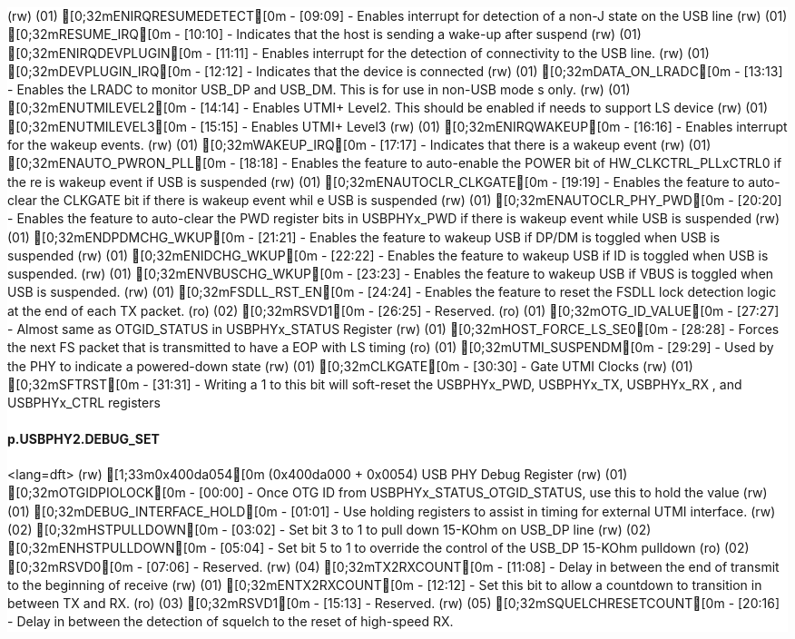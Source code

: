  (rw) (01)  [0;32mENIRQRESUMEDETECT[0m  - [09:09] -  Enables interrupt for detection of a non-J state on the USB line
 (rw) (01)  [0;32mRESUME_IRQ[0m  - [10:10] -  Indicates that the host is sending a wake-up after suspend
 (rw) (01)  [0;32mENIRQDEVPLUGIN[0m  - [11:11] -  Enables interrupt for the detection of connectivity to the USB line.
 (rw) (01)  [0;32mDEVPLUGIN_IRQ[0m  - [12:12] -  Indicates that the device is connected
 (rw) (01)  [0;32mDATA_ON_LRADC[0m  - [13:13] -  Enables the LRADC to monitor USB_DP and USB_DM. This is for use in non-USB mode
 s only.
 (rw) (01)  [0;32mENUTMILEVEL2[0m  - [14:14] -  Enables UTMI+ Level2. This should be enabled if needs to support LS device
 (rw) (01)  [0;32mENUTMILEVEL3[0m  - [15:15] -  Enables UTMI+ Level3
 (rw) (01)  [0;32mENIRQWAKEUP[0m  - [16:16] -  Enables interrupt for the wakeup events.
 (rw) (01)  [0;32mWAKEUP_IRQ[0m  - [17:17] -  Indicates that there is a wakeup event
 (rw) (01)  [0;32mENAUTO_PWRON_PLL[0m  - [18:18] -  Enables the feature to auto-enable the POWER bit of HW_CLKCTRL_PLLxCTRL0 if the
 re is wakeup event if USB is suspended
 (rw) (01)  [0;32mENAUTOCLR_CLKGATE[0m  - [19:19] -  Enables the feature to auto-clear the CLKGATE bit if there is wakeup event whil
 e USB is suspended
 (rw) (01)  [0;32mENAUTOCLR_PHY_PWD[0m  - [20:20] -  Enables the feature to auto-clear the PWD register bits in USBPHYx_PWD if there
  is wakeup event while USB is suspended
 (rw) (01)  [0;32mENDPDMCHG_WKUP[0m  - [21:21] -  Enables the feature to wakeup USB if DP/DM is toggled when USB is suspended
 (rw) (01)  [0;32mENIDCHG_WKUP[0m  - [22:22] -  Enables the feature to wakeup USB if ID is toggled when USB is suspended.
 (rw) (01)  [0;32mENVBUSCHG_WKUP[0m  - [23:23] -  Enables the feature to wakeup USB if VBUS is toggled when USB is suspended.
 (rw) (01)  [0;32mFSDLL_RST_EN[0m  - [24:24] -  Enables the feature to reset the FSDLL lock detection logic at the end of each 
 TX packet.
 (ro) (02)  [0;32mRSVD1[0m  - [26:25] -  Reserved.
 (ro) (01)  [0;32mOTG_ID_VALUE[0m  - [27:27] -  Almost same as OTGID_STATUS in USBPHYx_STATUS Register
 (rw) (01)  [0;32mHOST_FORCE_LS_SE0[0m  - [28:28] -  Forces the next FS packet that is transmitted to have a EOP with LS timing
 (ro) (01)  [0;32mUTMI_SUSPENDM[0m  - [29:29] -  Used by the PHY to indicate a powered-down state
 (rw) (01)  [0;32mCLKGATE[0m  - [30:30] -  Gate UTMI Clocks
 (rw) (01)  [0;32mSFTRST[0m  - [31:31] -  Writing a 1 to this bit will soft-reset the USBPHYx_PWD, USBPHYx_TX, USBPHYx_RX
 , and USBPHYx_CTRL registers
</lang>
#### p.USBPHY2.DEBUG_SET
<lang=dft>
 (rw)  [1;33m0x400da054[0m (0x400da000 + 0x0054)
USB PHY Debug Register
 (rw) (01)  [0;32mOTGIDPIOLOCK[0m  - [00:00] -  Once OTG ID from USBPHYx_STATUS_OTGID_STATUS, use this to hold the value
 (rw) (01)  [0;32mDEBUG_INTERFACE_HOLD[0m  - [01:01] -  Use holding registers to assist in timing for external UTMI interface.
 (rw) (02)  [0;32mHSTPULLDOWN[0m  - [03:02] -  Set bit 3 to 1 to pull down 15-KOhm on USB_DP line
 (rw) (02)  [0;32mENHSTPULLDOWN[0m  - [05:04] -  Set bit 5 to 1 to override the control of the USB_DP 15-KOhm pulldown
 (ro) (02)  [0;32mRSVD0[0m  - [07:06] -  Reserved.
 (rw) (04)  [0;32mTX2RXCOUNT[0m  - [11:08] -  Delay in between the end of transmit to the beginning of receive
 (rw) (01)  [0;32mENTX2RXCOUNT[0m  - [12:12] -  Set this bit to allow a countdown to transition in between TX and RX.
 (ro) (03)  [0;32mRSVD1[0m  - [15:13] -  Reserved.
 (rw) (05)  [0;32mSQUELCHRESETCOUNT[0m  - [20:16] -  Delay in between the detection of squelch to the reset of high-speed RX.